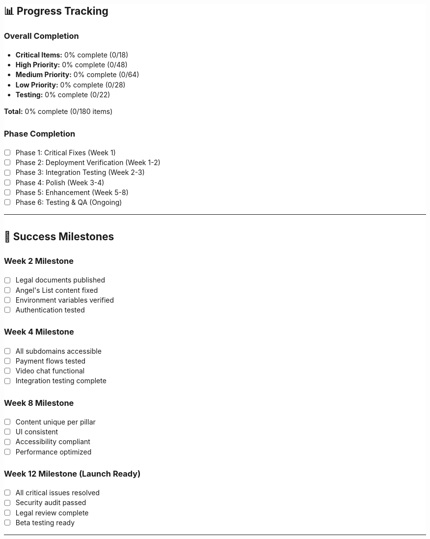 
## 📊 Progress Tracking

### Overall Completion
- **Critical Items:** 0% complete (0/18)
- **High Priority:** 0% complete (0/48)
- **Medium Priority:** 0% complete (0/64)
- **Low Priority:** 0% complete (0/28)
- **Testing:** 0% complete (0/22)

**Total:** 0% complete (0/180 items)

### Phase Completion
- [ ] Phase 1: Critical Fixes (Week 1)
- [ ] Phase 2: Deployment Verification (Week 1-2)
- [ ] Phase 3: Integration Testing (Week 2-3)
- [ ] Phase 4: Polish (Week 3-4)
- [ ] Phase 5: Enhancement (Week 5-8)
- [ ] Phase 6: Testing & QA (Ongoing)

---

## 🎯 Success Milestones

### Week 2 Milestone
- [ ] Legal documents published
- [ ] Angel's List content fixed
- [ ] Environment variables verified
- [ ] Authentication tested

### Week 4 Milestone
- [ ] All subdomains accessible
- [ ] Payment flows tested
- [ ] Video chat functional
- [ ] Integration testing complete

### Week 8 Milestone
- [ ] Content unique per pillar
- [ ] UI consistent
- [ ] Accessibility compliant
- [ ] Performance optimized

### Week 12 Milestone (Launch Ready)
- [ ] All critical issues resolved
- [ ] Security audit passed
- [ ] Legal review complete
- [ ] Beta testing ready

---
